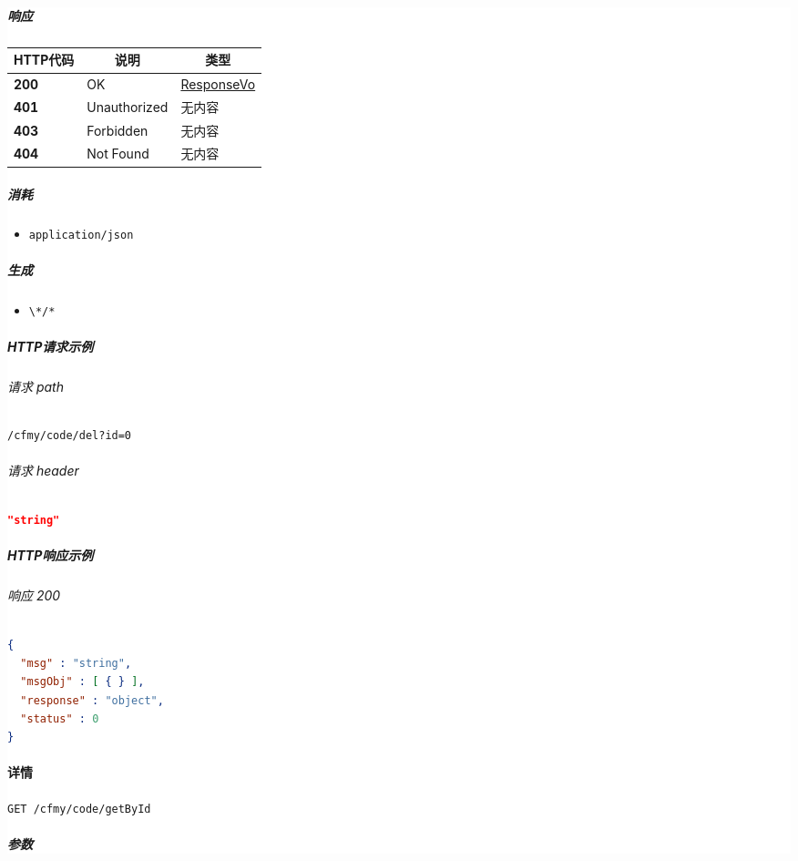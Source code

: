##### 响应

|HTTP代码|说明|类型|
|---|---|---|
|**200**|OK|[ResponseVo](#responsevo)|
|**401**|Unauthorized|无内容|
|**403**|Forbidden|无内容|
|**404**|Not Found|无内容|


##### 消耗

* `application/json`


##### 生成

* `\*/*`


##### HTTP请求示例

###### 请求 path
```
/cfmy/code/del?id=0
```


###### 请求 header
```json
"string"
```


##### HTTP响应示例

###### 响应 200
```json
{
  "msg" : "string",
  "msgObj" : [ { } ],
  "response" : "object",
  "status" : 0
}
```


<a name="selectbyprimarykeyusingget"></a>
#### 详情
```
GET /cfmy/code/getById
```


##### 参数
